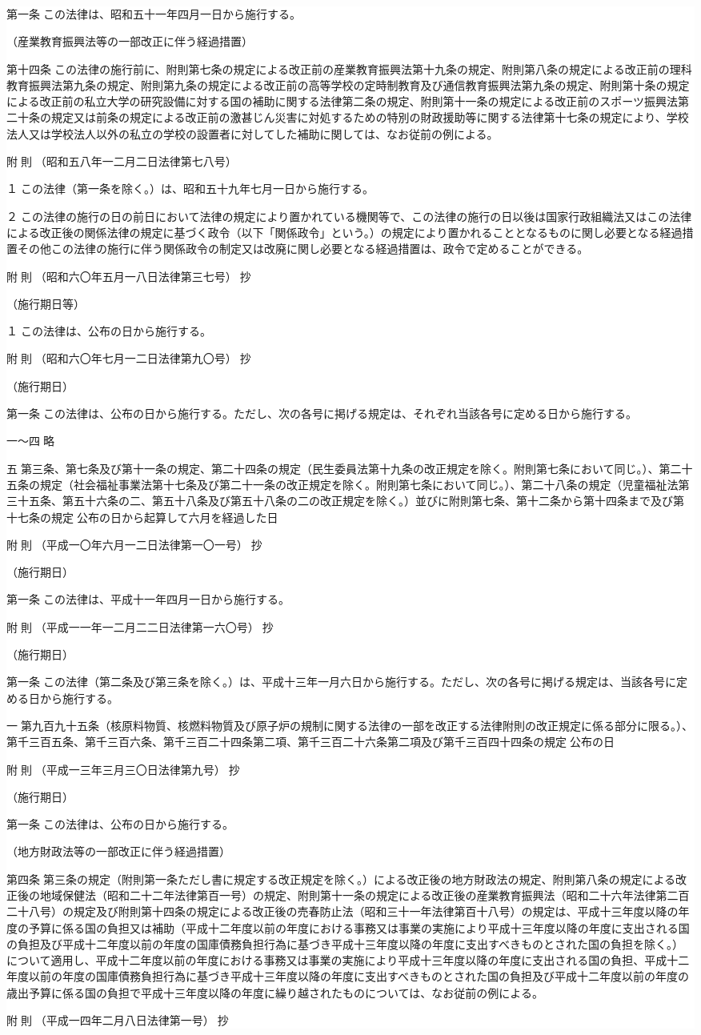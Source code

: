 第一条 この法律は、昭和五十一年四月一日から施行する。

（産業教育振興法等の一部改正に伴う経過措置）

第十四条 この法律の施行前に、附則第七条の規定による改正前の産業教育振興法第十九条の規定、附則第八条の規定による改正前の理科教育振興法第九条の規定、附則第九条の規定による改正前の高等学校の定時制教育及び通信教育振興法第九条の規定、附則第十条の規定による改正前の私立大学の研究設備に対する国の補助に関する法律第二条の規定、附則第十一条の規定による改正前のスポーツ振興法第二十条の規定又は前条の規定による改正前の激甚じん災害に対処するための特別の財政援助等に関する法律第十七条の規定により、学校法人又は学校法人以外の私立の学校の設置者に対してした補助に関しては、なお従前の例による。

附 則 （昭和五八年一二月二日法律第七八号）

１ この法律（第一条を除く。）は、昭和五十九年七月一日から施行する。

２ この法律の施行の日の前日において法律の規定により置かれている機関等で、この法律の施行の日以後は国家行政組織法又はこの法律による改正後の関係法律の規定に基づく政令（以下「関係政令」という。）の規定により置かれることとなるものに関し必要となる経過措置その他この法律の施行に伴う関係政令の制定又は改廃に関し必要となる経過措置は、政令で定めることができる。

附 則 （昭和六〇年五月一八日法律第三七号） 抄

（施行期日等）

１ この法律は、公布の日から施行する。

附 則 （昭和六〇年七月一二日法律第九〇号） 抄

（施行期日）

第一条 この法律は、公布の日から施行する。ただし、次の各号に掲げる規定は、それぞれ当該各号に定める日から施行する。

一～四 略

五 第三条、第七条及び第十一条の規定、第二十四条の規定（民生委員法第十九条の改正規定を除く。附則第七条において同じ。）、第二十五条の規定（社会福祉事業法第十七条及び第二十一条の改正規定を除く。附則第七条において同じ。）、第二十八条の規定（児童福祉法第三十五条、第五十六条の二、第五十八条及び第五十八条の二の改正規定を除く。）並びに附則第七条、第十二条から第十四条まで及び第十七条の規定 公布の日から起算して六月を経過した日

附 則 （平成一〇年六月一二日法律第一〇一号） 抄

（施行期日）

第一条 この法律は、平成十一年四月一日から施行する。

附 則 （平成一一年一二月二二日法律第一六〇号） 抄

（施行期日）

第一条 この法律（第二条及び第三条を除く。）は、平成十三年一月六日から施行する。ただし、次の各号に掲げる規定は、当該各号に定める日から施行する。

一 第九百九十五条（核原料物質、核燃料物質及び原子炉の規制に関する法律の一部を改正する法律附則の改正規定に係る部分に限る。）、第千三百五条、第千三百六条、第千三百二十四条第二項、第千三百二十六条第二項及び第千三百四十四条の規定 公布の日

附 則 （平成一三年三月三〇日法律第九号） 抄

（施行期日）

第一条 この法律は、公布の日から施行する。

（地方財政法等の一部改正に伴う経過措置）

第四条 第三条の規定（附則第一条ただし書に規定する改正規定を除く。）による改正後の地方財政法の規定、附則第八条の規定による改正後の地域保健法（昭和二十二年法律第百一号）の規定、附則第十一条の規定による改正後の産業教育振興法（昭和二十六年法律第二百二十八号）の規定及び附則第十四条の規定による改正後の売春防止法（昭和三十一年法律第百十八号）の規定は、平成十三年度以降の年度の予算に係る国の負担又は補助（平成十二年度以前の年度における事務又は事業の実施により平成十三年度以降の年度に支出される国の負担及び平成十二年度以前の年度の国庫債務負担行為に基づき平成十三年度以降の年度に支出すべきものとされた国の負担を除く。）について適用し、平成十二年度以前の年度における事務又は事業の実施により平成十三年度以降の年度に支出される国の負担、平成十二年度以前の年度の国庫債務負担行為に基づき平成十三年度以降の年度に支出すべきものとされた国の負担及び平成十二年度以前の年度の歳出予算に係る国の負担で平成十三年度以降の年度に繰り越されたものについては、なお従前の例による。

附 則 （平成一四年二月八日法律第一号） 抄
